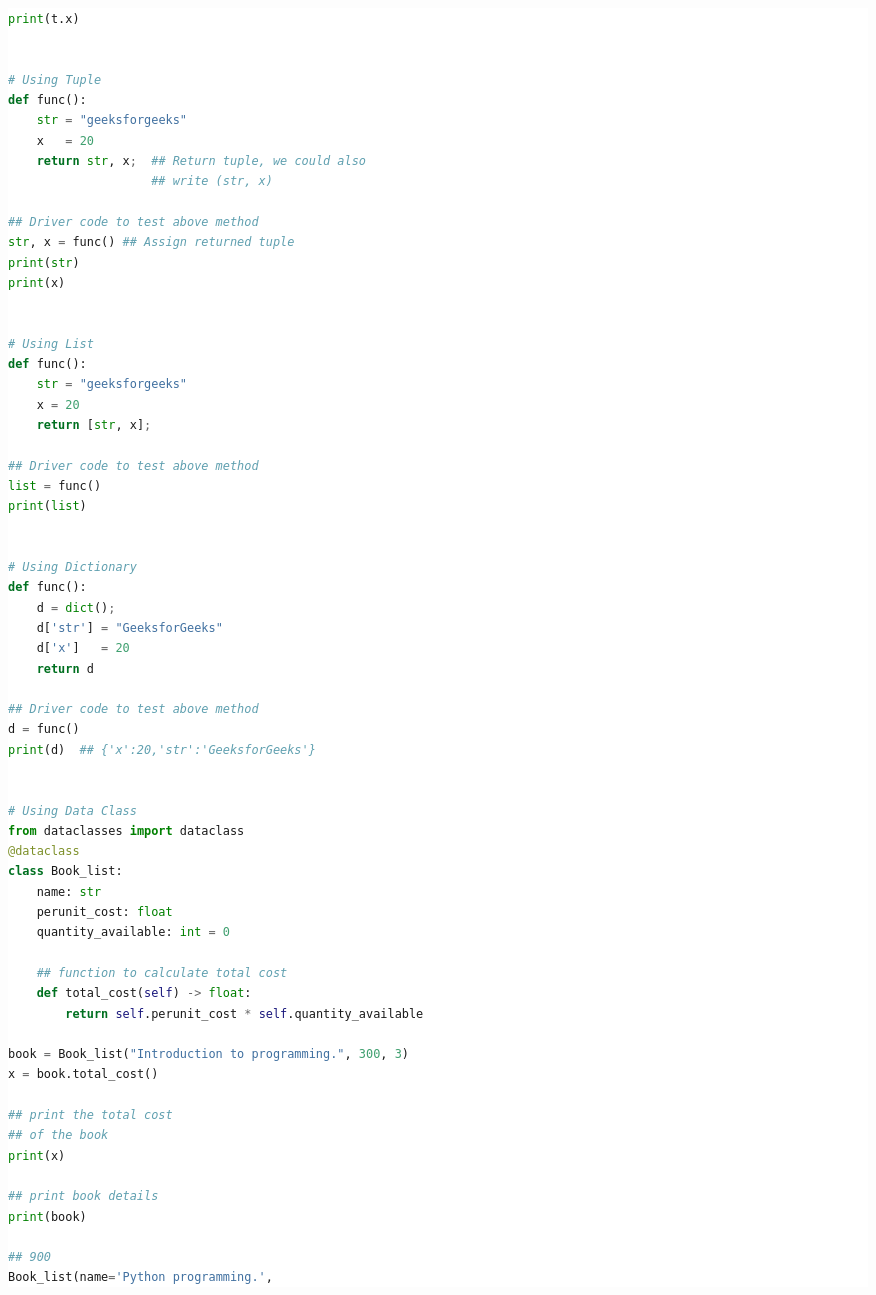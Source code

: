 ```py
print(t.x)


# Using Tuple
def func():
    str = "geeksforgeeks"
    x   = 20
    return str, x;  ## Return tuple, we could also
                    ## write (str, x)
  
## Driver code to test above method
str, x = func() ## Assign returned tuple
print(str)
print(x)


# Using List
def func():
    str = "geeksforgeeks"
    x = 20   
    return [str, x];  
  
## Driver code to test above method
list = func() 
print(list)


# Using Dictionary
def func():
    d = dict(); 
    d['str'] = "GeeksforGeeks"
    d['x']   = 20
    return d
  
## Driver code to test above method
d = func() 
print(d)  ## {'x':20,'str':'GeeksforGeeks'}


# Using Data Class
from dataclasses import dataclass
@dataclass
class Book_list:
    name: str
    perunit_cost: float
    quantity_available: int = 0
          
    ## function to calculate total cost    
    def total_cost(self) -> float:
        return self.perunit_cost * self.quantity_available
      
book = Book_list("Introduction to programming.", 300, 3)
x = book.total_cost()
  
## print the total cost
## of the book
print(x)
  
## print book details
print(book)
  
## 900
Book_list(name='Python programming.',
```